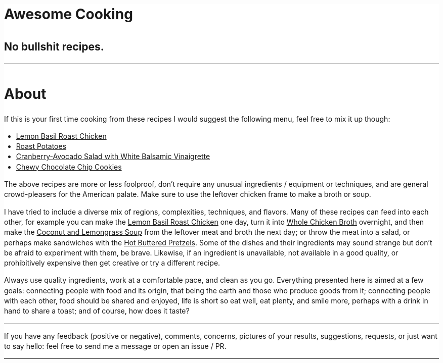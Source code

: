 # Awesome Cooking


## No bullshit recipes.

---

# About

If this is your first time cooking from these recipes I would suggest the following menu, feel free to mix it up though: 

* [Lemon Basil Roast Chicken](https://github.com/EanNewton/Awesome-Cooking/blob/master/Meat/Lemon%20Basil%20Roast%20Chicken.md)
* [Roast Potatoes](https://github.com/EanNewton/Awesome-Cooking/blob/master/Vegetables/Roast%20Potatoes.md)
* [Cranberry-Avocado Salad with White Balsamic Vinaigrette](https://github.com/EanNewton/Awesome-Cooking/blob/master/Vegetables/Salads/Cranberry-Avocado%20Salad%20with%20White%20Balsamic%20Vinaigrette.md)
* [Chewy Chocolate Chip Cookies](https://github.com/EanNewton/Awesome-Cooking/blob/master/Baking%20%26%20Sweets/Chewy%20Chocolate%20Chip%20Cookies.md)

The above recipes are more or less foolproof, don’t require any unusual ingredients / equipment or techniques, and are general crowd-pleasers for the American palate. Make sure to use the leftover chicken frame to make a broth or soup.

I have tried to include a diverse mix of regions, complexities, techniques, and flavors. Many of these recipes can feed into each other, for example you can make the [Lemon Basil Roast Chicken](https://github.com/EanNewton/Awesome-Cooking/blob/master/Meat/Lemon%20Basil%20Roast%20Chicken.md) one day, turn it into [Whole Chicken Broth](https://github.com/EanNewton/Awesome-Cooking/blob/master/Soups/Stocks%2C%20Broths%2C%20and%20Bouquets/Whole%20Chicken%20Broth.md) overnight, and then make the [Coconut and Lemongrass Soup](https://github.com/EanNewton/Awesome-Cooking/blob/master/Soups/Coconut%20%26%20Lemongrass%20Soup.md) from the leftover meat and broth the next day; or throw the meat into a salad, or perhaps make sandwiches with the [Hot Buttered Pretzels](https://github.com/EanNewton/Awesome-Cooking/blob/master/Baking%20%26%20Sweets/Hot%20Buttered%20Pretzels.md). Some of the dishes and their ingredients may sound strange but don’t be afraid to experiment with them, be brave. Likewise, if an ingredient is unavailable, not available in a good quality, or prohibitively expensive then get creative or try a different recipe. 

Always use quality ingredients, work at a comfortable pace, and clean as you go. Everything presented here is aimed at a few goals: connecting people with food and its origin, that being the earth and those who produce goods from it; connecting people with each other, food should be shared and enjoyed, life is short so eat well, eat plenty, and smile more, perhaps with a drink in hand to share a toast; and of course, how does it taste?

---

If you have any feedback (positive or negative), comments, concerns, pictures of your results, suggestions, requests, or just want to say hello: feel free to send me a message or open an issue / PR.

---
